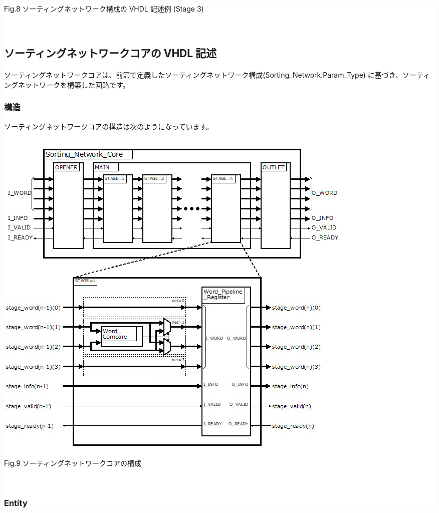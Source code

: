 Fig.8 ソーティングネットワーク構成の VHDL 記述例 (Stage 3)

<br />


## ソーティングネットワークコアの VHDL 記述


ソーティングネットワークコアは、前節で定義したソーティングネットワーク構成(Sorting_Network.Param_Type) に基づき、ソーティングネットワークを構築した回路です。


### 構造


ソーティングネットワークコアの構造は次のようになっています。


![Fig.9 ソーティングネットワークコアの構成](image/04_sorting_network_9.jpg "Fig.9 ソーティングネットワークコアの構成")

Fig.9 ソーティングネットワークコアの構成

<br />


### Entity 
